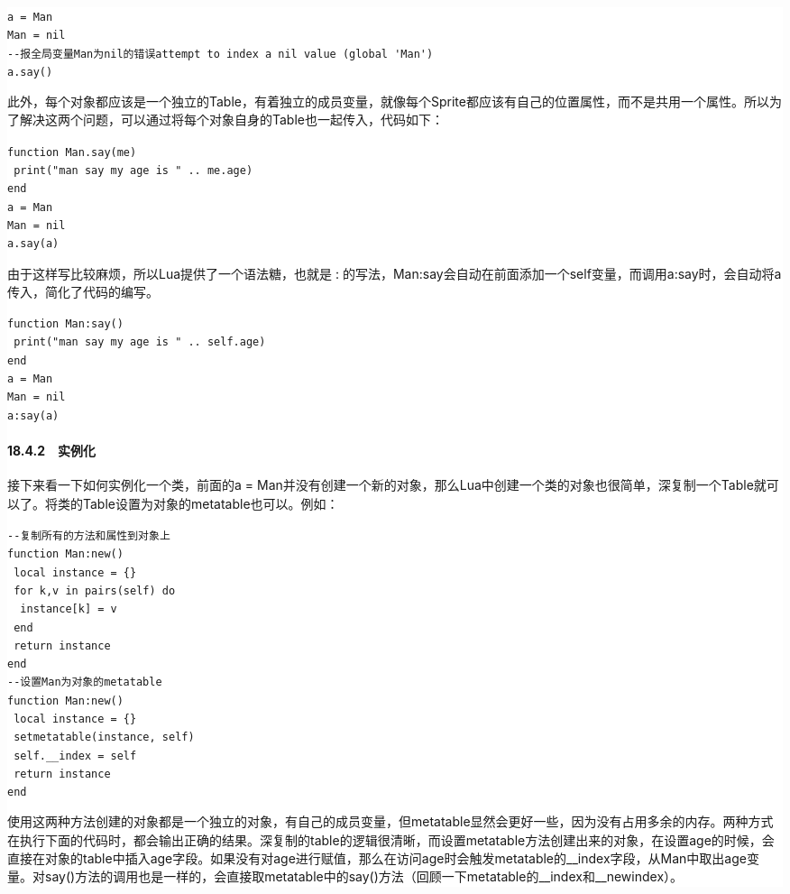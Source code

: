 ```
a = Man
Man = nil
--报全局变量Man为nil的错误attempt to index a nil value (global 'Man')
a.say()
```

此外，每个对象都应该是一个独立的Table，有着独立的成员变量，就像每个Sprite都应该有自己的位置属性，而不是共用一个属性。所以为了解决这两个问题，可以通过将每个对象自身的Table也一起传入，代码如下：

```
function Man.say(me)
 print("man say my age is " .. me.age)
end
a = Man
Man = nil
a.say(a)
```

由于这样写比较麻烦，所以Lua提供了一个语法糖，也就是 : 的写法，Man:say会自动在前面添加一个self变量，而调用a:say时，会自动将a传入，简化了代码的编写。

```
function Man:say()
 print("man say my age is " .. self.age)
end
a = Man
Man = nil
a:say(a)
```

#### 18.4.2　实例化

接下来看一下如何实例化一个类，前面的a = Man并没有创建一个新的对象，那么Lua中创建一个类的对象也很简单，深复制一个Table就可以了。将类的Table设置为对象的metatable也可以。例如：

```
--复制所有的方法和属性到对象上
function Man:new()
 local instance = {}
 for k,v in pairs(self) do
  instance[k] = v
 end
 return instance
end
--设置Man为对象的metatable
function Man:new()
 local instance = {}
 setmetatable(instance, self)
 self.__index = self
 return instance
end
```

使用这两种方法创建的对象都是一个独立的对象，有自己的成员变量，但metatable显然会更好一些，因为没有占用多余的内存。两种方式在执行下面的代码时，都会输出正确的结果。深复制的table的逻辑很清晰，而设置metatable方法创建出来的对象，在设置age的时候，会直接在对象的table中插入age字段。如果没有对age进行赋值，那么在访问age时会触发metatable的__index字段，从Man中取出age变量。对say()方法的调用也是一样的，会直接取metatable中的say()方法（回顾一下metatable的__index和__newindex）。
